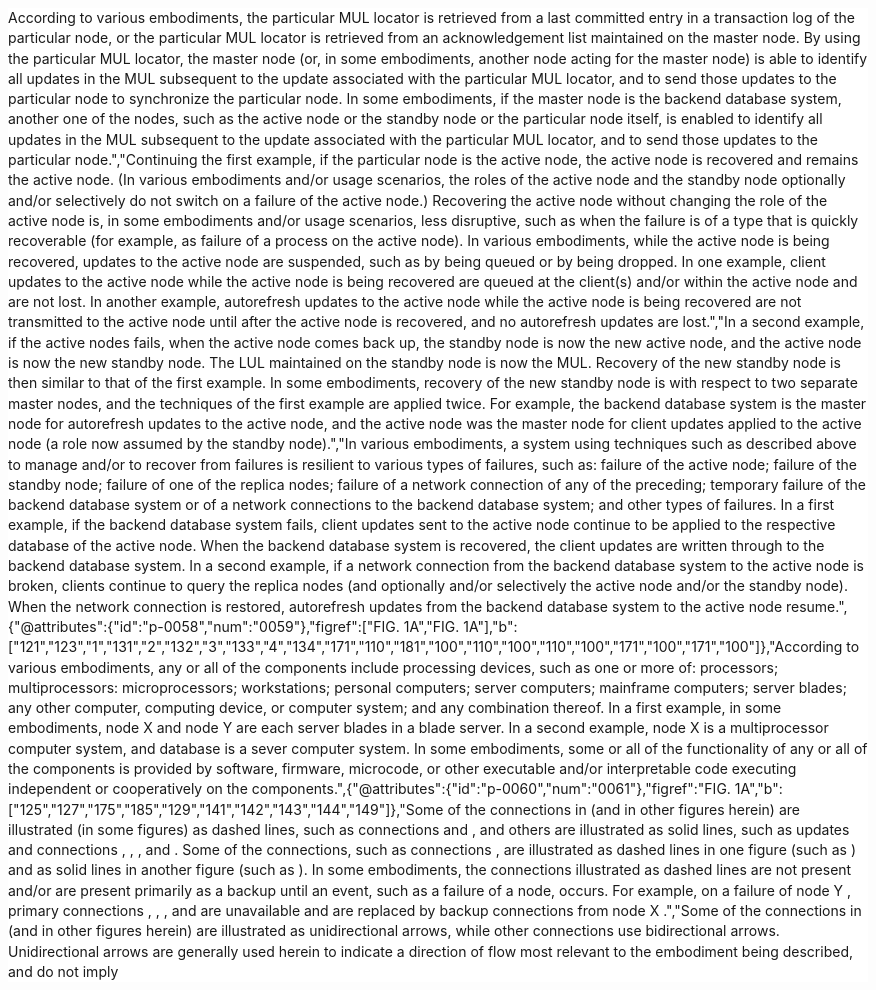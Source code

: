 According to various embodiments, the particular MUL locator is retrieved from a last committed entry in a transaction log of the particular node, or the particular MUL locator is retrieved from an acknowledgement list maintained on the master node. By using the particular MUL locator, the master node (or, in some embodiments, another node acting for the master node) is able to identify all updates in the MUL subsequent to the update associated with the particular MUL locator, and to send those updates to the particular node to synchronize the particular node. In some embodiments, if the master node is the backend database system, another one of the nodes, such as the active node or the standby node or the particular node itself, is enabled to identify all updates in the MUL subsequent to the update associated with the particular MUL locator, and to send those updates to the particular node.","Continuing the first example, if the particular node is the active node, the active node is recovered and remains the active node. (In various embodiments and\/or usage scenarios, the roles of the active node and the standby node optionally and\/or selectively do not switch on a failure of the active node.) Recovering the active node without changing the role of the active node is, in some embodiments and\/or usage scenarios, less disruptive, such as when the failure is of a type that is quickly recoverable (for example, as failure of a process on the active node). In various embodiments, while the active node is being recovered, updates to the active node are suspended, such as by being queued or by being dropped. In one example, client updates to the active node while the active node is being recovered are queued at the client(s) and\/or within the active node and are not lost. In another example, autorefresh updates to the active node while the active node is being recovered are not transmitted to the active node until after the active node is recovered, and no autorefresh updates are lost.","In a second example, if the active nodes fails, when the active node comes back up, the standby node is now the new active node, and the active node is now the new standby node. The LUL maintained on the standby node is now the MUL. Recovery of the new standby node is then similar to that of the first example. In some embodiments, recovery of the new standby node is with respect to two separate master nodes, and the techniques of the first example are applied twice. For example, the backend database system is the master node for autorefresh updates to the active node, and the active node was the master node for client updates applied to the active node (a role now assumed by the standby node).","In various embodiments, a system using techniques such as described above to manage and\/or to recover from failures is resilient to various types of failures, such as: failure of the active node; failure of the standby node; failure of one of the replica nodes; failure of a network connection of any of the preceding; temporary failure of the backend database system or of a network connections to the backend database system; and other types of failures. In a first example, if the backend database system fails, client updates sent to the active node continue to be applied to the respective database of the active node. When the backend database system is recovered, the client updates are written through to the backend database system. In a second example, if a network connection from the backend database system to the active node is broken, clients continue to query the replica nodes (and optionally and\/or selectively the active node and\/or the standby node). When the network connection is restored, autorefresh updates from the backend database system to the active node resume.",{"@attributes":{"id":"p-0058","num":"0059"},"figref":["FIG. 1A","FIG. 1A"],"b":["121","123","1","131","2","132","3","133","4","134","171","110","181","100","110","100","110","100","171","100","171","100"]},"According to various embodiments, any or all of the components include processing devices, such as one or more of: processors; multiprocessors: microprocessors; workstations; personal computers; server computers; mainframe computers; server blades; any other computer, computing device, or computer system; and any combination thereof. In a first example, in some embodiments, node X  and node Y  are each server blades in a blade server. In a second example, node X  is a multiprocessor computer system, and database  is a sever computer system. In some embodiments, some or all of the functionality of any or all of the components is provided by software, firmware, microcode, or other executable and\/or interpretable code executing independent or cooperatively on the components.",{"@attributes":{"id":"p-0060","num":"0061"},"figref":"FIG. 1A","b":["125","127","175","185","129","141","142","143","144","149"]},"Some of the connections in  (and in other figures herein) are illustrated (in some figures) as dashed lines, such as connections  and , and others are illustrated as solid lines, such as updates  and connections , , , and . Some of the connections, such as connections , are illustrated as dashed lines in one figure (such as ) and as solid lines in another figure (such as ). In some embodiments, the connections illustrated as dashed lines are not present and\/or are present primarily as a backup until an event, such as a failure of a node, occurs. For example, on a failure of node Y , primary connections , , , and  are unavailable and are replaced by backup connections  from node X .","Some of the connections in  (and in other figures herein) are illustrated as unidirectional arrows, while other connections use bidirectional arrows. Unidirectional arrows are generally used herein to indicate a direction of flow most relevant to the embodiment being described, and do not imply